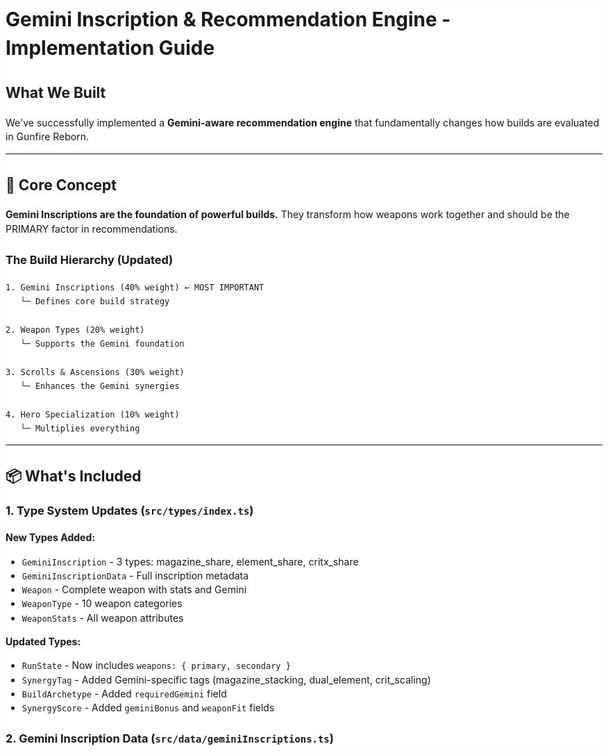 # Gemini Inscription & Recommendation Engine - Implementation Guide

## What We Built

We've successfully implemented a **Gemini-aware recommendation engine** that fundamentally changes how builds are evaluated in Gunfire Reborn.

---

## 🎯 Core Concept

**Gemini Inscriptions are the foundation of powerful builds.** They transform how weapons work together and should be the PRIMARY factor in recommendations.

### The Build Hierarchy (Updated)

```
1. Gemini Inscriptions (40% weight) ← MOST IMPORTANT
   └─ Defines core build strategy
   
2. Weapon Types (20% weight)
   └─ Supports the Gemini foundation
   
3. Scrolls & Ascensions (30% weight)
   └─ Enhances the Gemini synergies
   
4. Hero Specialization (10% weight)
   └─ Multiplies everything
```

---

## 📦 What's Included

### 1. Type System Updates (`src/types/index.ts`)

**New Types Added:**
- `GeminiInscription` - 3 types: magazine_share, element_share, critx_share
- `GeminiInscriptionData` - Full inscription metadata
- `Weapon` - Complete weapon with stats and Gemini
- `WeaponType` - 10 weapon categories
- `WeaponStats` - All weapon attributes

**Updated Types:**
- `RunState` - Now includes `weapons: { primary, secondary }`
- `SynergyTag` - Added Gemini-specific tags (magazine_stacking, dual_element, crit_scaling)
- `BuildArchetype` - Added `requiredGemini` field
- `SynergyScore` - Added `geminiBonus` and `weaponFit` fields

### 2. Gemini Inscription Data (`src/data/geminiInscriptions.ts`)
